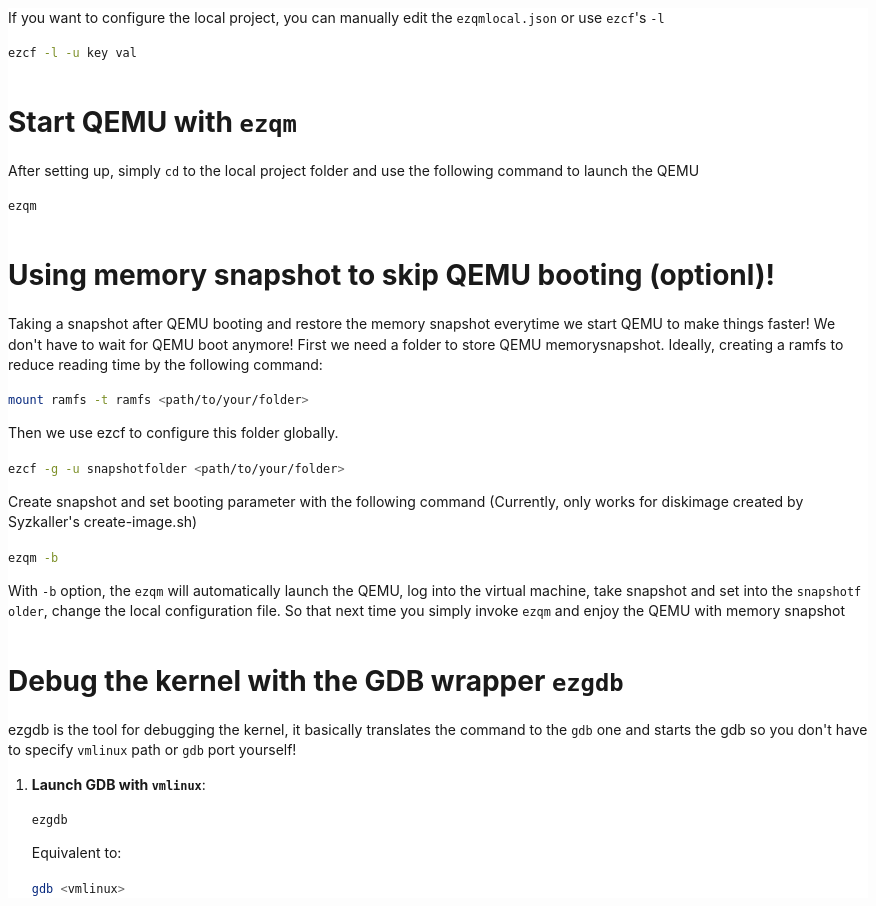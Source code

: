 If you want to configure the local project, you can manually edit the  `ezqmlocal.json` or use `ezcf`'s `-l` 

```bash
ezcf -l -u key val
```

# Start QEMU with `ezqm` 
After setting up, simply `cd` to the local project folder and use the following command to launch the QEMU

```bash
ezqm
``` 

# Using memory snapshot to skip QEMU booting (optionl)!
Taking a snapshot after QEMU booting and restore the memory snapshot everytime we start QEMU to make things faster! We don't have to wait for QEMU boot anymore!
First we need a folder to store QEMU memorysnapshot. Ideally, creating a ramfs to reduce reading time by the following command:

```bash
mount ramfs -t ramfs <path/to/your/folder>
```

Then we use ezcf to configure this folder globally. 

```bash
ezcf -g -u snapshotfolder <path/to/your/folder>
```

Create snapshot and set booting parameter with the following command (Currently, only works for diskimage created by Syzkaller's create-image.sh)
```bash
ezqm -b
```
With `-b` option, the `ezqm` will automatically launch the QEMU, log into the virtual machine, take snapshot and set into the `snapshotfolder`, change the local configuration file. 
So that next time you simply invoke `ezqm` and enjoy the QEMU with memory snapshot  


# Debug the kernel with the GDB wrapper `ezgdb`
ezgdb is the tool for debugging the kernel, it basically translates the command to the `gdb` one and starts the gdb so you don't have to specify `vmlinux` path or `gdb` port yourself!

1. **Launch GDB with `vmlinux`**:
   ```bash
   ezgdb
   ```
   Equivalent to:
   ```bash
   gdb <vmlinux>
   ```
